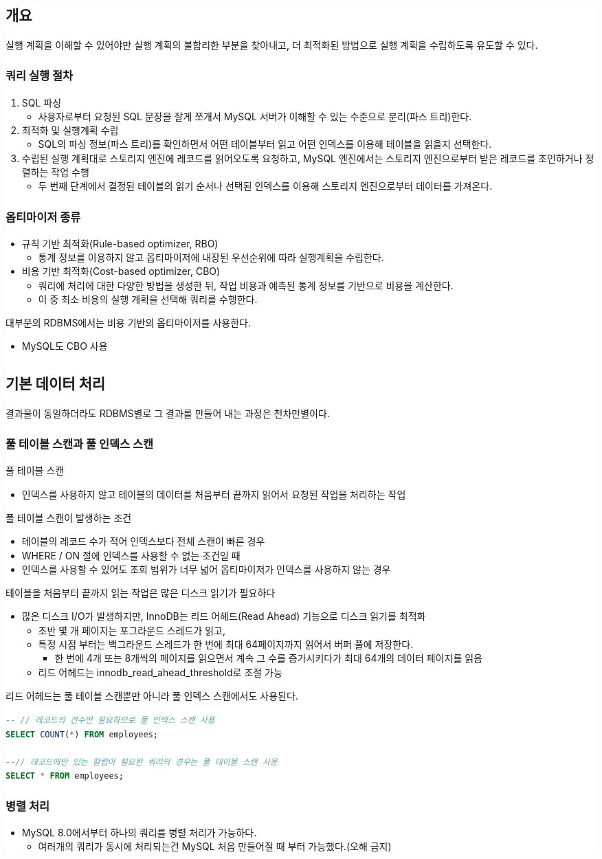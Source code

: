 ## 개요
실행 계획을 이해할 수 있어야만 실행 계획의 불합리한 부분을 찾아내고, 더 최적화된 방법으로 실행 계획을 수립하도록 유도할 수 있다.

### 쿼리 실행 절차
1. SQL 파싱
    -  사용자로부터 요청된 SQL 문장을 잘게 쪼개서 MySQL 서버가 이해할 수 있는 수준으로 분리(파스 트리)한다.
2. 최적화 및 실행계획 수립
    - SQL의 파싱 정보(파스 트리)를 확인하면서 어떤 테이블부터 읽고 어떤 인덱스를 이용해 테이블을 읽을지 선택한다.
3. 수립된 실행 계획대로 스토리지 엔진에 레코드를 읽어오도록 요청하고, MySQL 엔진에서는 스토리지 엔진으로부터 받은 레코드를 조인하거나 정렬하는 작업 수행
    - 두 번째 단계에서 결정된 테이블의 읽기 순서나 선택된 인덱스를 이용해 스토리지 엔진으로부터 데이터를 가져온다.

### 옵티마이저 종류
- 규칙 기반 최적화(Rule-based optimizer, RBO)
    - 통계 정보를 이용하지 않고 옵티마이저에 내장된 우선순위에 따라 실행계획을 수립한다.
- 비용 기반 최적화(Cost-based optimizer, CBO)
    - 쿼리에 처리에 대한 다양한 방법을 생성한 뒤, 작업 비용과 예측된 통계 정보를 기반으로 비용을 계산한다.
    - 이 중 최소 비용의 실행 계획을 선택해 쿼리를 수행한다.

대부분의 RDBMS에서는 비용 기반의 옵티마이저를 사용한다.
- MySQL도 CBO 사용

## 기본 데이터 처리
결과물이 동일하더라도 RDBMS별로 그 결과를 만들어 내는 과정은 천차만별이다.

### 풀 테이블 스캔과 풀 인덱스 스캔
풀 테이블 스캔
- 인덱스를 사용하지 않고 테이블의 데이터를 처음부터 끝까지 읽어서 요청된 작업을 처리하는 작업

풀 테이블 스캔이 발생하는 조건
- 테이블의 레코드 수가 적어 인덱스보다 전체 스캔이 빠른 경우
- WHERE / ON 절에 인덱스를 사용할 수 없는 조건일 때
- 인덱스를 사용할 수 있어도 조회 범위가 너무 넓어 옵티마이저가 인덱스를 사용하지 않는 경우

테이블을 처음부터 끝까지 읽는 작업은 많은 디스크 읽기가 필요하다
- 많은 디스크 I/O가 발생하지만, InnoDB는 리드 어헤드(Read Ahead) 기능으로 디스크 읽기를 최적화
    - 초반 몇 개 페이지는 포그라운드 스레드가 읽고,
    - 특정 시점 부터는 백그라운드 스레드가 한 번에 최대 64페이지까지 읽어서 버퍼 풀에 저장한다.
        - 한 번에 4개 또는 8개씩의 페이지를 읽으면서 계속 그 수를 증가시키다가 최대 64개의 데이터 페이지를 읽음
    - 리드 어헤드는 innodb_read_ahead_threshold로 조절 가능

리드 어헤드는 풀 테이블 스캔뿐만 아니라 풀 인덱스 스캔에서도 사용된다.
```sql
-- // 레코드의 건수만 필요하므로 풀 인덱스 스캔 사용
SELECT COUNT(*) FROM employees;

--// 레코드에만 있는 칼럼이 필요한 쿼리의 경우는 풀 테이블 스캔 사용
SELECT * FROM employees;
```

### 병렬 처리
- MySQL 8.0에서부터 하나의 쿼리를 병렬 처리가 가능하다.
    - 여러개의 쿼리가 동시에 처리되는건 MySQL 처음 만들어질 때 부터 가능했다.(오해 금지)
